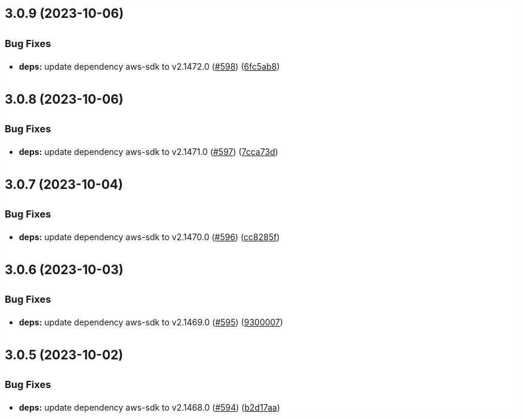 

## 3.0.9 (2023-10-06)


### Bug Fixes

* **deps:** update dependency aws-sdk to v2.1472.0 ([#598](https://github.com/Swydo/byol/issues/598)) ([6fc5ab8](https://github.com/Swydo/byol/commit/6fc5ab8b53dbf865ba908b89524414a435c51224))





## 3.0.8 (2023-10-06)


### Bug Fixes

* **deps:** update dependency aws-sdk to v2.1471.0 ([#597](https://github.com/Swydo/byol/issues/597)) ([7cca73d](https://github.com/Swydo/byol/commit/7cca73dc62323c1e9b76d02b1389fe578dd7a861))





## 3.0.7 (2023-10-04)


### Bug Fixes

* **deps:** update dependency aws-sdk to v2.1470.0 ([#596](https://github.com/Swydo/byol/issues/596)) ([cc8285f](https://github.com/Swydo/byol/commit/cc8285f204b02680edcf197ce3996069b7cae5bd))





## 3.0.6 (2023-10-03)


### Bug Fixes

* **deps:** update dependency aws-sdk to v2.1469.0 ([#595](https://github.com/Swydo/byol/issues/595)) ([9300007](https://github.com/Swydo/byol/commit/9300007d1067543ce0c89d3153f5679e485121bf))





## 3.0.5 (2023-10-02)


### Bug Fixes

* **deps:** update dependency aws-sdk to v2.1468.0 ([#594](https://github.com/Swydo/byol/issues/594)) ([b2d17aa](https://github.com/Swydo/byol/commit/b2d17aac602d988251fbec459488fd7e699b2d2e))


